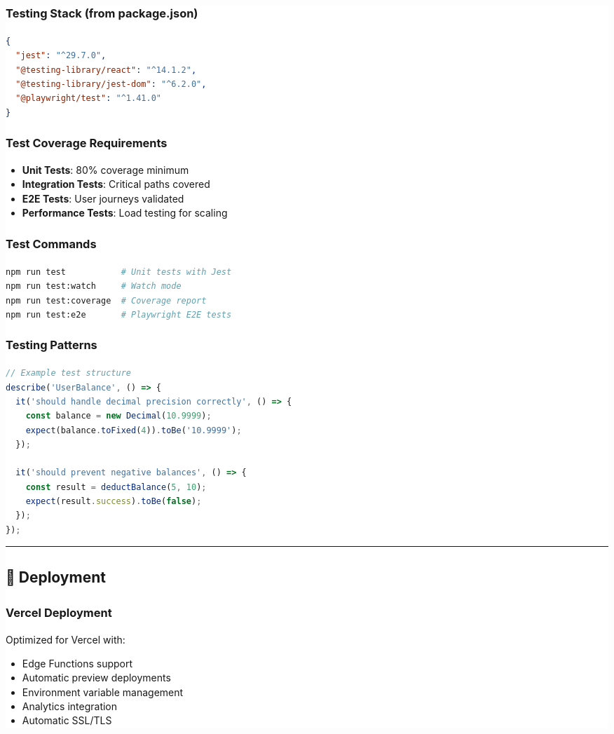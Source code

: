 ### Testing Stack (from package.json)

```json
{
  "jest": "^29.7.0",
  "@testing-library/react": "^14.1.2",
  "@testing-library/jest-dom": "^6.2.0",
  "@playwright/test": "^1.41.0"
}
```

### Test Coverage Requirements

- **Unit Tests**: 80% coverage minimum
- **Integration Tests**: Critical paths covered
- **E2E Tests**: User journeys validated
- **Performance Tests**: Load testing for scaling

### Test Commands

```bash
npm run test           # Unit tests with Jest
npm run test:watch     # Watch mode
npm run test:coverage  # Coverage report
npm run test:e2e       # Playwright E2E tests
```

### Testing Patterns

```typescript
// Example test structure
describe('UserBalance', () => {
  it('should handle decimal precision correctly', () => {
    const balance = new Decimal(10.9999);
    expect(balance.toFixed(4)).toBe('10.9999');
  });
  
  it('should prevent negative balances', () => {
    const result = deductBalance(5, 10);
    expect(result.success).toBe(false);
  });
});
```

---

## 🚢 Deployment

### Vercel Deployment

Optimized for Vercel with:
- Edge Functions support
- Automatic preview deployments
- Environment variable management
- Analytics integration
- Automatic SSL/TLS
